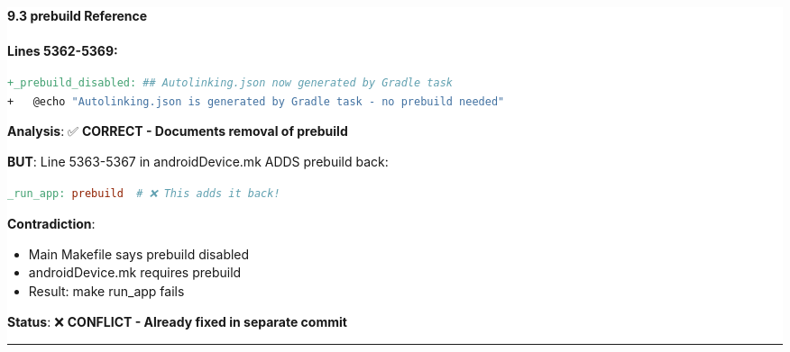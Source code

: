 #### 9.3 prebuild Reference
**Lines 5362-5369:**
```makefile
+_prebuild_disabled: ## Autolinking.json now generated by Gradle task
+	@echo "Autolinking.json is generated by Gradle task - no prebuild needed"
```

**Analysis**: ✅ **CORRECT - Documents removal of prebuild**

**BUT**: Line 5363-5367 in androidDevice.mk ADDS prebuild back:
```makefile
_run_app: prebuild  # ❌ This adds it back!
```

**Contradiction**: 
- Main Makefile says prebuild disabled
- androidDevice.mk requires prebuild
- Result: make run_app fails

**Status**: ❌ **CONFLICT - Already fixed in separate commit**

---

